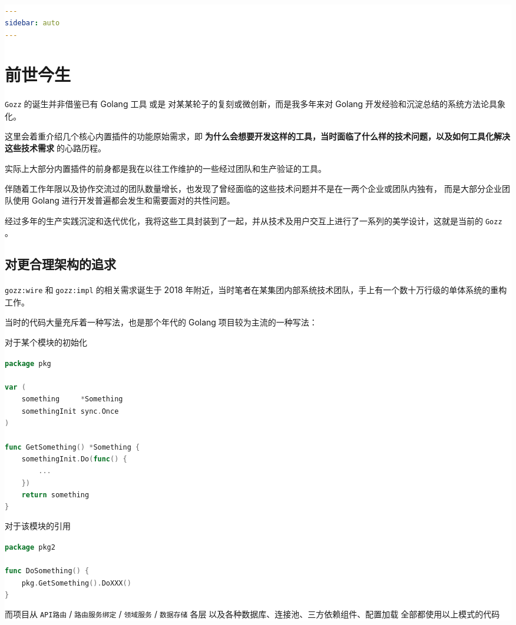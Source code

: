 ```yaml
---
sidebar: auto
---
```


# 前世今生

`Gozz` 的诞生并非借鉴已有 Golang 工具 或是 对某某轮子的复刻或微创新，而是我多年来对 Golang 开发经验和沉淀总结的系统方法论具象化。

这里会着重介绍几个核心内置插件的功能原始需求，即
**为什么会想要开发这样的工具，当时面临了什么样的技术问题，以及如何工具化解决这些技术需求** 的心路历程。

实际上大部分内置插件的前身都是我在以往工作维护的一些经过团队和生产验证的工具。

伴随着工作年限以及协作交流过的团队数量增长，也发现了曾经面临的这些技术问题并不是在一两个企业或团队内独有，
而是大部分企业团队使用 Golang 进行开发普遍都会发生和需要面对的共性问题。

经过多年的生产实践沉淀和迭代优化，我将这些工具封装到了一起，并从技术及用户交互上进行了一系列的美学设计，这就是当前的 `Gozz` 。

## 对更合理架构的追求

`gozz:wire` 和 `gozz:impl` 的相关需求诞生于 2018 年附近，当时笔者在某集团内部系统技术团队，手上有一个数十万行级的单体系统的重构工作。

当时的代码大量充斥着一种写法，也是那个年代的 Golang 项目较为主流的一种写法：

对于某个模块的初始化

```go
package pkg

var (
	something     *Something
	somethingInit sync.Once
)

func GetSomething() *Something {
	somethingInit.Do(func() {
		...
	})
	return something
}
```

对于该模块的引用

```go
package pkg2

func DoSomething() {
	pkg.GetSomething().DoXXX()
}
```

而项目从 `API路由` / `路由服务绑定` / `领域服务` / `数据存储` 各层 以及各种数据库、连接池、三方依赖组件、配置加载
全部都使用以上模式的代码
